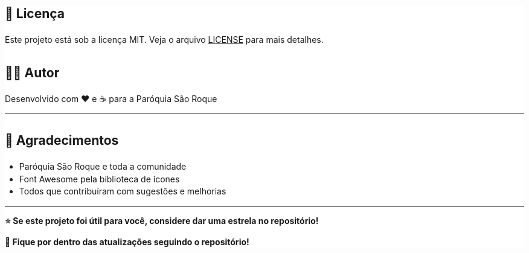 ## 📝 Licença

Este projeto está sob a licença MIT. Veja o arquivo [LICENSE](LICENSE) para mais detalhes.

## 👨‍💻 Autor

Desenvolvido com ❤️ e ☕ para a Paróquia São Roque

---

## 🙏 Agradecimentos

- Paróquia São Roque e toda a comunidade
- Font Awesome pela biblioteca de ícones
- Todos que contribuíram com sugestões e melhorias

---

**⭐ Se este projeto foi útil para você, considere dar uma estrela no repositório!**

**🔔 Fique por dentro das atualizações seguindo o repositório!**
